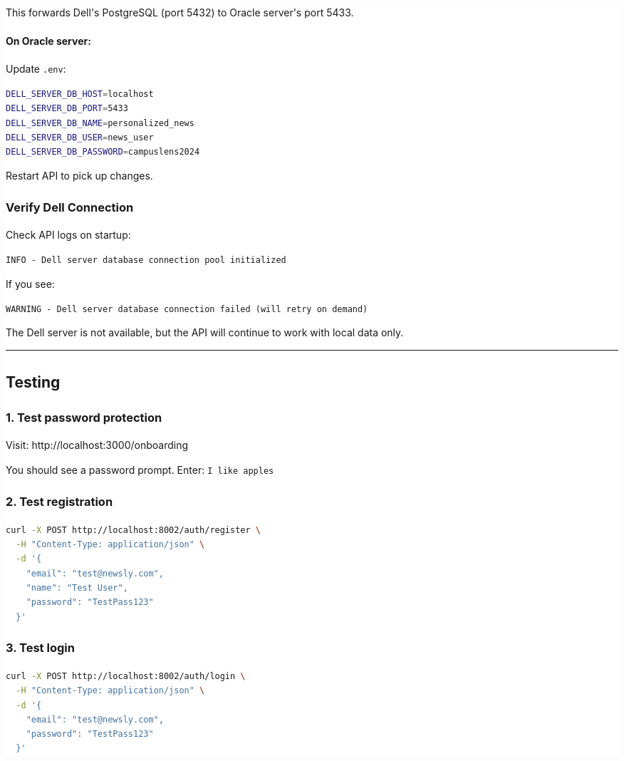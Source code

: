 This forwards Dell's PostgreSQL (port 5432) to Oracle server's port 5433.

#### On Oracle server:
Update `.env`:
```bash
DELL_SERVER_DB_HOST=localhost
DELL_SERVER_DB_PORT=5433
DELL_SERVER_DB_NAME=personalized_news
DELL_SERVER_DB_USER=news_user
DELL_SERVER_DB_PASSWORD=campuslens2024
```

Restart API to pick up changes.

### Verify Dell Connection
Check API logs on startup:
```
INFO - Dell server database connection pool initialized
```

If you see:
```
WARNING - Dell server database connection failed (will retry on demand)
```

The Dell server is not available, but the API will continue to work with local data only.

---

## Testing

### 1. Test password protection
Visit: http://localhost:3000/onboarding

You should see a password prompt. Enter: `I like apples`

### 2. Test registration
```bash
curl -X POST http://localhost:8002/auth/register \
  -H "Content-Type: application/json" \
  -d '{
    "email": "test@newsly.com",
    "name": "Test User",
    "password": "TestPass123"
  }'
```

### 3. Test login
```bash
curl -X POST http://localhost:8002/auth/login \
  -H "Content-Type: application/json" \
  -d '{
    "email": "test@newsly.com",
    "password": "TestPass123"
  }'
```
